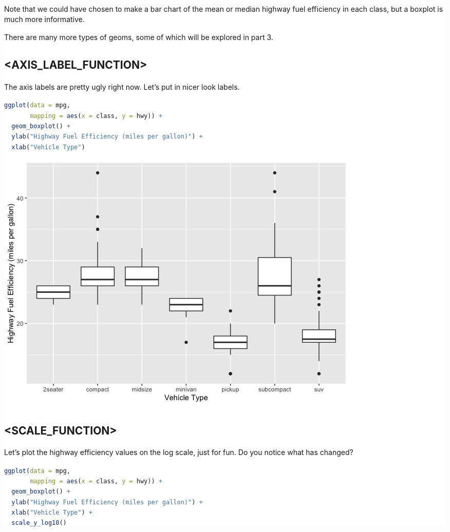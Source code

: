 Note that we could have chosen to make a bar chart of the mean or median
highway fuel efficiency in each class, but a boxplot is much more
informative.

There are many more types of geoms, some of which will be explored in
part 3.

## <AXIS_LABEL_FUNCTION>

The axis labels are pretty ugly right now. Let’s put in nicer look
labels.

``` r
ggplot(data = mpg, 
       mapping = aes(x = class, y = hwy)) +
  geom_boxplot() +
  ylab("Highway Fuel Efficiency (miles per gallon)") +
  xlab("Vehicle Type")
```

![](sm2b_intro_to_ggplot_files/figure-gfm/unnamed-chunk-14-1.png)

## <SCALE_FUNCTION>

Let’s plot the highway efficiency values on the log scale, just for fun.
Do you notice what has changed?

``` r
ggplot(data = mpg, 
       mapping = aes(x = class, y = hwy)) +
  geom_boxplot() +
  ylab("Highway Fuel Efficiency (miles per gallon)") +
  xlab("Vehicle Type") +
  scale_y_log10()
```
